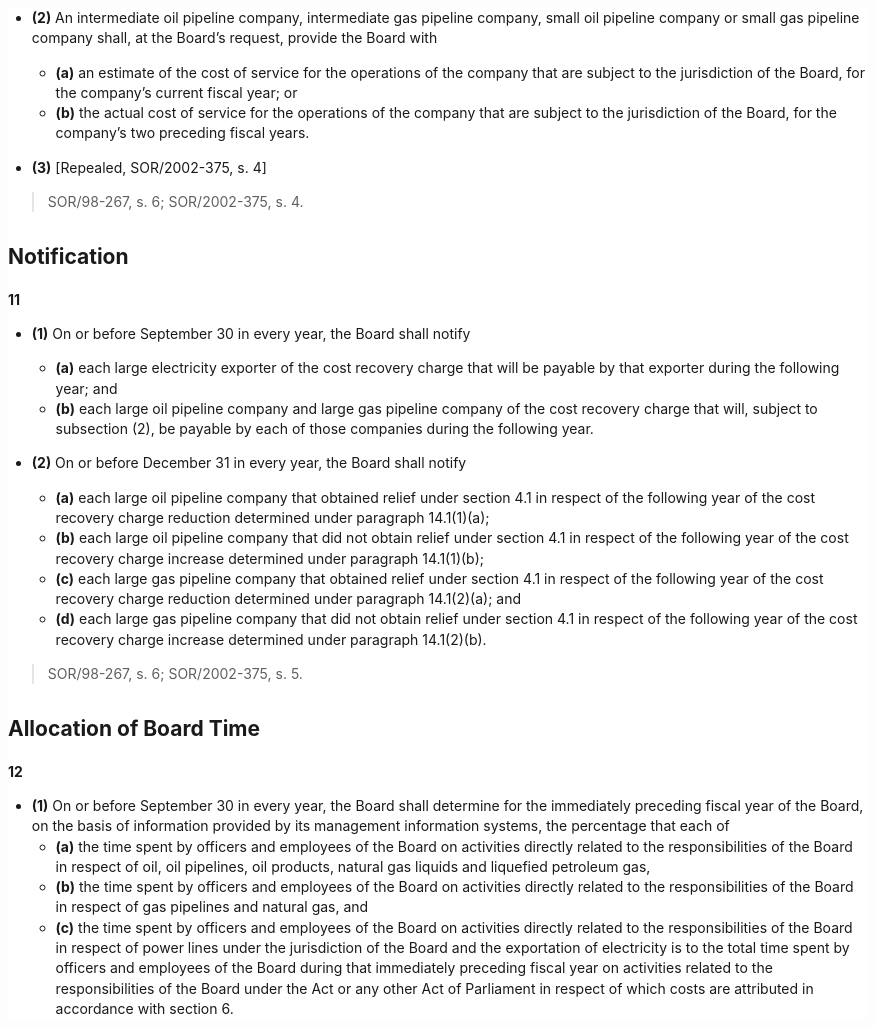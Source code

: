- **(2)** An intermediate oil pipeline company, intermediate gas pipeline company, small oil pipeline company or small gas pipeline company shall, at the Board’s request, provide the Board with
	- **(a)** an estimate of the cost of service for the operations of the company that are subject to the jurisdiction of the Board, for the company’s current fiscal year; or
	- **(b)** the actual cost of service for the operations of the company that are subject to the jurisdiction of the Board, for the company’s two preceding fiscal years.

- **(3)** [Repealed, SOR/2002-375, s. 4]
> SOR/98-267, s. 6; SOR/2002-375, s. 4.





## Notification


**11** 

- **(1)** On or before September 30 in every year, the Board shall notify
	- **(a)** each large electricity exporter of the cost recovery charge that will be payable by that exporter during the following year; and
	- **(b)** each large oil pipeline company and large gas pipeline company of the cost recovery charge that will, subject to subsection (2), be payable by each of those companies during the following year.

- **(2)** On or before December 31 in every year, the Board shall notify
	- **(a)** each large oil pipeline company that obtained relief under section 4.1 in respect of the following year of the cost recovery charge reduction determined under paragraph 14.1(1)(a);
	- **(b)** each large oil pipeline company that did not obtain relief under section 4.1 in respect of the following year of the cost recovery charge increase determined under paragraph 14.1(1)(b);
	- **(c)** each large gas pipeline company that obtained relief under section 4.1 in respect of the following year of the cost recovery charge reduction determined under paragraph 14.1(2)(a); and
	- **(d)** each large gas pipeline company that did not obtain relief under section 4.1 in respect of the following year of the cost recovery charge increase determined under paragraph 14.1(2)(b).
> SOR/98-267, s. 6; SOR/2002-375, s. 5.





## Allocation of Board Time


**12** 

- **(1)** On or before September 30 in every year, the Board shall determine for the immediately preceding fiscal year of the Board, on the basis of information provided by its management information systems, the percentage that each of
	- **(a)** the time spent by officers and employees of the Board on activities directly related to the responsibilities of the Board in respect of oil, oil pipelines, oil products, natural gas liquids and liquefied petroleum gas,
	- **(b)** the time spent by officers and employees of the Board on activities directly related to the responsibilities of the Board in respect of gas pipelines and natural gas, and
	- **(c)** the time spent by officers and employees of the Board on activities directly related to the responsibilities of the Board in respect of power lines under the jurisdiction of the Board and the exportation of electricity
is to the total time spent by officers and employees of the Board during that immediately preceding fiscal year on activities related to the responsibilities of the Board under the Act or any other Act of Parliament in respect of which costs are attributed in accordance with section 6.
